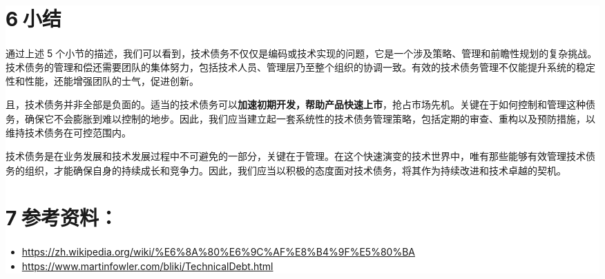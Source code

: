 # **6 小结**

通过上述 5 个小节的描述，我们可以看到，技术债务不仅仅是编码或技术实现的问题，它是一个涉及策略、管理和前瞻性规划的复杂挑战。技术债务的管理和偿还需要团队的集体努力，包括技术人员、管理层乃至整个组织的协调一致。有效的技术债务管理不仅能提升系统的稳定性和性能，还能增强团队的士气，促进创新。

且，技术债务并非全部是负面的。适当的技术债务可以**加速初期开发，帮助产品快速上市**，抢占市场先机。关键在于如何控制和管理这种债务，确保它不会膨胀到难以控制的地步。因此，我们应当建立起一套系统性的技术债务管理策略，包括定期的审查、重构以及预防措施，以维持技术债务在可控范围内。

技术债务是在业务发展和技术发展过程中不可避免的一部分，关键在于管理。在这个快速演变的技术世界中，唯有那些能够有效管理技术债务的组织，才能确保自身的持续成长和竞争力。因此，我们应当以积极的态度面对技术债务，将其作为持续改进和技术卓越的契机。

# **7 参考资料：**

- https://zh.wikipedia.org/wiki/%E6%8A%80%E6%9C%AF%E8%B4%9F%E5%80%BA
- https://www.martinfowler.com/bliki/TechnicalDebt.html